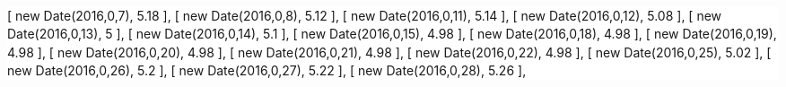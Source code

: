 [
new Date(2016,0,7),
5.18
],
[
new Date(2016,0,8),
5.12
],
[
new Date(2016,0,11),
5.14
],
[
new Date(2016,0,12),
5.08
],
[
new Date(2016,0,13),
5
],
[
new Date(2016,0,14),
5.1
],
[
new Date(2016,0,15),
4.98
],
[
new Date(2016,0,18),
4.98
],
[
new Date(2016,0,19),
4.98
],
[
new Date(2016,0,20),
4.98
],
[
new Date(2016,0,21),
4.98
],
[
new Date(2016,0,22),
4.98
],
[
new Date(2016,0,25),
5.02
],
[
new Date(2016,0,26),
5.2
],
[
new Date(2016,0,27),
5.22
],
[
new Date(2016,0,28),
5.26
],